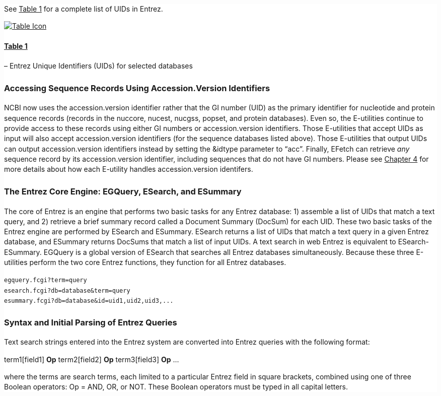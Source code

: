 See [Table 1](https://www.ncbi.nlm.nih.gov/books/NBK25497/table/chapter2.T._entrez_unique_identifiers_ui/?report=objectonly) for a complete list of UIDs in Entrez.

[![Table Icon](https://www.ncbi.nlm.nih.gov/corehtml/pmc/css/bookshelf/2.26/img/table-icon.gif)](https://www.ncbi.nlm.nih.gov/books/NBK25497/table/chapter2.T._entrez_unique_identifiers_ui/?report=objectonly "Table 1 ")

#### [Table 1](https://www.ncbi.nlm.nih.gov/books/NBK25497/table/chapter2.T._entrez_unique_identifiers_ui/?report=objectonly)

– Entrez Unique Identifiers (UIDs) for selected databases

### Accessing Sequence Records Using Accession.Version Identifiers

NCBI now uses the accession.version identifier rather that the GI number (UID) as the primary identifier for nucleotide and protein sequence records (records in the nuccore, nucest, nucgss, popset, and protein databases). Even so, the E-utilities continue to provide access to these records using either GI numbers or accession.version identifiers. Those E-utilities that accept UIDs as input will also accept accession.version identifiers (for the sequence databases listed above). Those E-utilities that output UIDs can output accession.version identifiers instead by setting the &idtype parameter to “acc”. Finally, EFetch can retrieve *any* sequence record by its accession.version identifier, including sequences that do not have GI numbers. Please see [Chapter 4](https://www.ncbi.nlm.nih.gov/books/n/helpeutils/chapter4/) for more details about how each E-utility handles accession.version identifers.

### The Entrez Core Engine: EGQuery, ESearch, and ESummary

The core of Entrez is an engine that performs two basic tasks for any Entrez database: 1) assemble a list of UIDs that match a text query, and 2) retrieve a brief summary record called a Document Summary (DocSum) for each UID. These two basic tasks of the Entrez engine are performed by ESearch and ESummary. ESearch returns a list of UIDs that match a text query in a given Entrez database, and ESummary returns DocSums that match a list of input UIDs. A text search in web Entrez is equivalent to ESearch-ESummary. EGQuery is a global version of ESearch that searches all Entrez databases simultaneously. Because these three E-utilities perform the two core Entrez functions, they function for all Entrez databases.

```
egquery.fcgi?term=query
esearch.fcgi?db=database&term=query
esummary.fcgi?db=database&id=uid1,uid2,uid3,...
```

### Syntax and Initial Parsing of Entrez Queries

Text search strings entered into the Entrez system are converted into Entrez queries with the following format:

term1\[field1\] **Op** term2\[field2\] **Op** term3\[field3\] **Op** ...

where the terms are search terms, each limited to a particular Entrez field in square brackets, combined using one of three Boolean operators: Op = AND, OR, or NOT. These Boolean operators must be typed in all capital letters.
